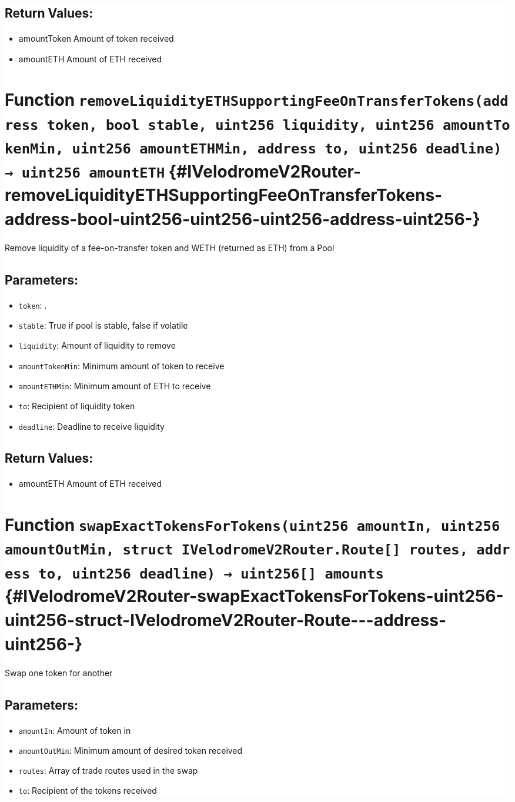 
## Return Values:
- amountToken     Amount of token received

- amountETH       Amount of ETH received


# Function `removeLiquidityETHSupportingFeeOnTransferTokens(address token, bool stable, uint256 liquidity, uint256 amountTokenMin, uint256 amountETHMin, address to, uint256 deadline) → uint256 amountETH` {#IVelodromeV2Router-removeLiquidityETHSupportingFeeOnTransferTokens-address-bool-uint256-uint256-uint256-address-uint256-}
Remove liquidity of a fee-on-transfer token and WETH (returned as ETH) from a Pool


## Parameters:
- `token`:            .

- `stable`:           True if pool is stable, false if volatile

- `liquidity`:        Amount of liquidity to remove

- `amountTokenMin`:   Minimum amount of token to receive

- `amountETHMin`:     Minimum amount of ETH to receive

- `to`:               Recipient of liquidity token

- `deadline`:         Deadline to receive liquidity


## Return Values:
- amountETH       Amount of ETH received


# Function `swapExactTokensForTokens(uint256 amountIn, uint256 amountOutMin, struct IVelodromeV2Router.Route[] routes, address to, uint256 deadline) → uint256[] amounts` {#IVelodromeV2Router-swapExactTokensForTokens-uint256-uint256-struct-IVelodromeV2Router-Route---address-uint256-}
Swap one token for another


## Parameters:
- `amountIn`:     Amount of token in

- `amountOutMin`: Minimum amount of desired token received

- `routes`:       Array of trade routes used in the swap

- `to`:           Recipient of the tokens received
